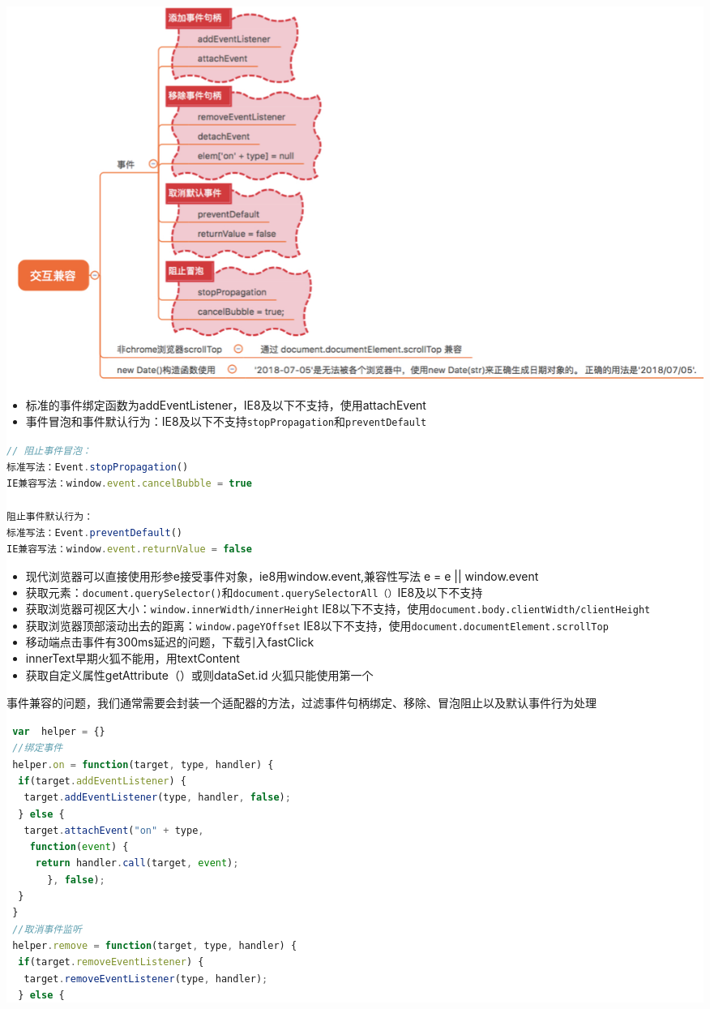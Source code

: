 ![alt](./img/WX20240428-125221.png)

- 标准的事件绑定函数为addEventListener，IE8及以下不支持，使用attachEvent
- 事件冒泡和事件默认行为：IE8及以下不支持`stopPropagation`和`preventDefault`

```js
// 阻止事件冒泡：
标准写法：Event.stopPropagation()
IE兼容写法：window.event.cancelBubble = true 
 
阻止事件默认行为：
标准写法：Event.preventDefault()
IE兼容写法：window.event.returnValue = false
```

- 现代浏览器可以直接使用形参e接受事件对象，ie8用window.event,兼容性写法 e = e || window.event
- 获取元素：`document.querySelector()`和`document.querySelectorAll（）`IE8及以下不支持
- 获取浏览器可视区大小：`window.innerWidth/innerHeight` IE8以下不支持，使用`document.body.clientWidth/clientHeight`
- 获取浏览器顶部滚动出去的距离：`window.pageYOffset` IE8以下不支持，使用`document.documentElement.scrollTop`
- 移动端点击事件有300ms延迟的问题，下载引入fastClick
- innerText早期火狐不能用，用textContent
- 获取自定义属性getAttribute（）或则dataSet.id 火狐只能使用第一个

事件兼容的问题，我们通常需要会封装一个适配器的方法，过滤事件句柄绑定、移除、冒泡阻止以及默认事件行为处理

```js
 var  helper = {}
 //绑定事件
 helper.on = function(target, type, handler) {
  if(target.addEventListener) {
   target.addEventListener(type, handler, false);
  } else {
   target.attachEvent("on" + type,
    function(event) {
     return handler.call(target, event);
       }, false);
  }
 }
 //取消事件监听
 helper.remove = function(target, type, handler) {
  if(target.removeEventListener) {
   target.removeEventListener(type, handler);
  } else {
```